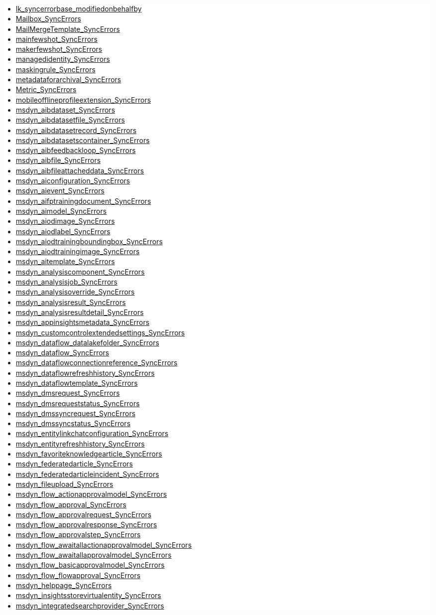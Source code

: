 - [lk_syncerrorbase_modifiedonbehalfby](#BKMK_lk_syncerrorbase_modifiedonbehalfby)
- [Mailbox_SyncErrors](#BKMK_Mailbox_SyncErrors)
- [MailMergeTemplate_SyncErrors](#BKMK_MailMergeTemplate_SyncErrors)
- [mainfewshot_SyncErrors](#BKMK_mainfewshot_SyncErrors)
- [makerfewshot_SyncErrors](#BKMK_makerfewshot_SyncErrors)
- [managedidentity_SyncErrors](#BKMK_managedidentity_SyncErrors)
- [maskingrule_SyncErrors](#BKMK_maskingrule_SyncErrors)
- [metadataforarchival_SyncErrors](#BKMK_metadataforarchival_SyncErrors)
- [Metric_SyncErrors](#BKMK_Metric_SyncErrors)
- [mobileofflineprofileextension_SyncErrors](#BKMK_mobileofflineprofileextension_SyncErrors)
- [msdyn_aibdataset_SyncErrors](#BKMK_msdyn_aibdataset_SyncErrors)
- [msdyn_aibdatasetfile_SyncErrors](#BKMK_msdyn_aibdatasetfile_SyncErrors)
- [msdyn_aibdatasetrecord_SyncErrors](#BKMK_msdyn_aibdatasetrecord_SyncErrors)
- [msdyn_aibdatasetscontainer_SyncErrors](#BKMK_msdyn_aibdatasetscontainer_SyncErrors)
- [msdyn_aibfeedbackloop_SyncErrors](#BKMK_msdyn_aibfeedbackloop_SyncErrors)
- [msdyn_aibfile_SyncErrors](#BKMK_msdyn_aibfile_SyncErrors)
- [msdyn_aibfileattacheddata_SyncErrors](#BKMK_msdyn_aibfileattacheddata_SyncErrors)
- [msdyn_aiconfiguration_SyncErrors](#BKMK_msdyn_aiconfiguration_SyncErrors)
- [msdyn_aievent_SyncErrors](#BKMK_msdyn_aievent_SyncErrors)
- [msdyn_aifptrainingdocument_SyncErrors](#BKMK_msdyn_aifptrainingdocument_SyncErrors)
- [msdyn_aimodel_SyncErrors](#BKMK_msdyn_aimodel_SyncErrors)
- [msdyn_aiodimage_SyncErrors](#BKMK_msdyn_aiodimage_SyncErrors)
- [msdyn_aiodlabel_SyncErrors](#BKMK_msdyn_aiodlabel_SyncErrors)
- [msdyn_aiodtrainingboundingbox_SyncErrors](#BKMK_msdyn_aiodtrainingboundingbox_SyncErrors)
- [msdyn_aiodtrainingimage_SyncErrors](#BKMK_msdyn_aiodtrainingimage_SyncErrors)
- [msdyn_aitemplate_SyncErrors](#BKMK_msdyn_aitemplate_SyncErrors)
- [msdyn_analysiscomponent_SyncErrors](#BKMK_msdyn_analysiscomponent_SyncErrors)
- [msdyn_analysisjob_SyncErrors](#BKMK_msdyn_analysisjob_SyncErrors)
- [msdyn_analysisoverride_SyncErrors](#BKMK_msdyn_analysisoverride_SyncErrors)
- [msdyn_analysisresult_SyncErrors](#BKMK_msdyn_analysisresult_SyncErrors)
- [msdyn_analysisresultdetail_SyncErrors](#BKMK_msdyn_analysisresultdetail_SyncErrors)
- [msdyn_appinsightsmetadata_SyncErrors](#BKMK_msdyn_appinsightsmetadata_SyncErrors)
- [msdyn_customcontrolextendedsettings_SyncErrors](#BKMK_msdyn_customcontrolextendedsettings_SyncErrors)
- [msdyn_dataflow_datalakefolder_SyncErrors](#BKMK_msdyn_dataflow_datalakefolder_SyncErrors)
- [msdyn_dataflow_SyncErrors](#BKMK_msdyn_dataflow_SyncErrors)
- [msdyn_dataflowconnectionreference_SyncErrors](#BKMK_msdyn_dataflowconnectionreference_SyncErrors)
- [msdyn_dataflowrefreshhistory_SyncErrors](#BKMK_msdyn_dataflowrefreshhistory_SyncErrors)
- [msdyn_dataflowtemplate_SyncErrors](#BKMK_msdyn_dataflowtemplate_SyncErrors)
- [msdyn_dmsrequest_SyncErrors](#BKMK_msdyn_dmsrequest_SyncErrors)
- [msdyn_dmsrequeststatus_SyncErrors](#BKMK_msdyn_dmsrequeststatus_SyncErrors)
- [msdyn_dmssyncrequest_SyncErrors](#BKMK_msdyn_dmssyncrequest_SyncErrors)
- [msdyn_dmssyncstatus_SyncErrors](#BKMK_msdyn_dmssyncstatus_SyncErrors)
- [msdyn_entitylinkchatconfiguration_SyncErrors](#BKMK_msdyn_entitylinkchatconfiguration_SyncErrors)
- [msdyn_entityrefreshhistory_SyncErrors](#BKMK_msdyn_entityrefreshhistory_SyncErrors)
- [msdyn_favoriteknowledgearticle_SyncErrors](#BKMK_msdyn_favoriteknowledgearticle_SyncErrors)
- [msdyn_federatedarticle_SyncErrors](#BKMK_msdyn_federatedarticle_SyncErrors)
- [msdyn_federatedarticleincident_SyncErrors](#BKMK_msdyn_federatedarticleincident_SyncErrors)
- [msdyn_fileupload_SyncErrors](#BKMK_msdyn_fileupload_SyncErrors)
- [msdyn_flow_actionapprovalmodel_SyncErrors](#BKMK_msdyn_flow_actionapprovalmodel_SyncErrors)
- [msdyn_flow_approval_SyncErrors](#BKMK_msdyn_flow_approval_SyncErrors)
- [msdyn_flow_approvalrequest_SyncErrors](#BKMK_msdyn_flow_approvalrequest_SyncErrors)
- [msdyn_flow_approvalresponse_SyncErrors](#BKMK_msdyn_flow_approvalresponse_SyncErrors)
- [msdyn_flow_approvalstep_SyncErrors](#BKMK_msdyn_flow_approvalstep_SyncErrors)
- [msdyn_flow_awaitallactionapprovalmodel_SyncErrors](#BKMK_msdyn_flow_awaitallactionapprovalmodel_SyncErrors)
- [msdyn_flow_awaitallapprovalmodel_SyncErrors](#BKMK_msdyn_flow_awaitallapprovalmodel_SyncErrors)
- [msdyn_flow_basicapprovalmodel_SyncErrors](#BKMK_msdyn_flow_basicapprovalmodel_SyncErrors)
- [msdyn_flow_flowapproval_SyncErrors](#BKMK_msdyn_flow_flowapproval_SyncErrors)
- [msdyn_helppage_SyncErrors](#BKMK_msdyn_helppage_SyncErrors)
- [msdyn_insightsstorevirtualentity_SyncErrors](#BKMK_msdyn_insightsstorevirtualentity_SyncErrors)
- [msdyn_integratedsearchprovider_SyncErrors](#BKMK_msdyn_integratedsearchprovider_SyncErrors)